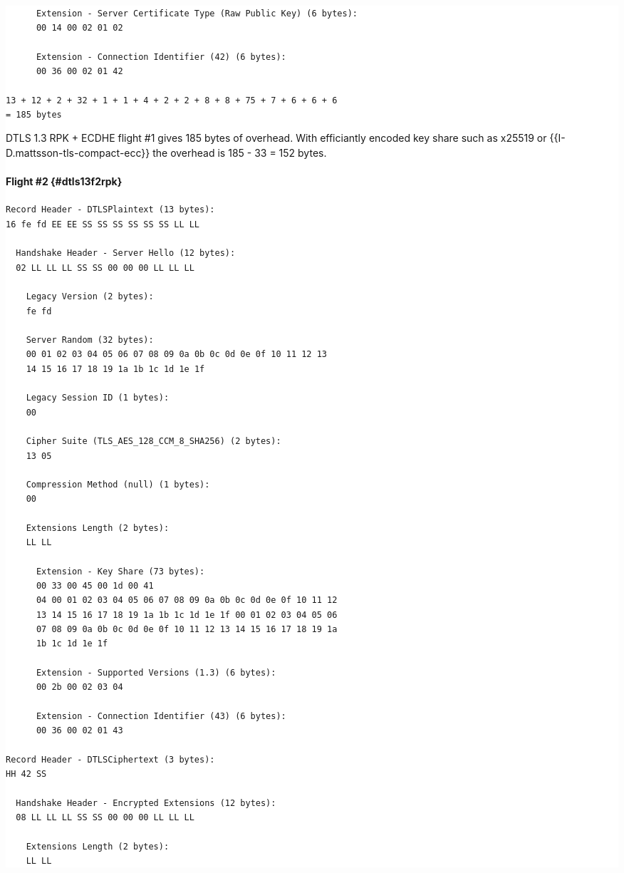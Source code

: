 ~~~~~~~~~~~~~~~~~~~~~~~
      Extension - Server Certificate Type (Raw Public Key) (6 bytes):
      00 14 00 02 01 02

      Extension - Connection Identifier (42) (6 bytes):
      00 36 00 02 01 42

13 + 12 + 2 + 32 + 1 + 1 + 4 + 2 + 2 + 8 + 8 + 75 + 7 + 6 + 6 + 6
= 185 bytes
~~~~~~~~~~~~~~~~~~~~~~~

DTLS 1.3 RPK + ECDHE flight #1 gives 185 bytes of overhead.
With efficiantly encoded key share such as x25519 or {{I-D.mattsson-tls-compact-ecc}} the overhead is 185 - 33 = 152 bytes.

#### Flight \#2 {#dtls13f2rpk}

~~~~~~~~~~~~~~~~~~~~~~~
Record Header - DTLSPlaintext (13 bytes):
16 fe fd EE EE SS SS SS SS SS SS LL LL

  Handshake Header - Server Hello (12 bytes):
  02 LL LL LL SS SS 00 00 00 LL LL LL

    Legacy Version (2 bytes):
    fe fd

    Server Random (32 bytes):
    00 01 02 03 04 05 06 07 08 09 0a 0b 0c 0d 0e 0f 10 11 12 13
    14 15 16 17 18 19 1a 1b 1c 1d 1e 1f

    Legacy Session ID (1 bytes):
    00

    Cipher Suite (TLS_AES_128_CCM_8_SHA256) (2 bytes):
    13 05

    Compression Method (null) (1 bytes):
    00

    Extensions Length (2 bytes):
    LL LL

      Extension - Key Share (73 bytes):
      00 33 00 45 00 1d 00 41
      04 00 01 02 03 04 05 06 07 08 09 0a 0b 0c 0d 0e 0f 10 11 12
      13 14 15 16 17 18 19 1a 1b 1c 1d 1e 1f 00 01 02 03 04 05 06
      07 08 09 0a 0b 0c 0d 0e 0f 10 11 12 13 14 15 16 17 18 19 1a
      1b 1c 1d 1e 1f

      Extension - Supported Versions (1.3) (6 bytes):
      00 2b 00 02 03 04

      Extension - Connection Identifier (43) (6 bytes):
      00 36 00 02 01 43

Record Header - DTLSCiphertext (3 bytes):
HH 42 SS

  Handshake Header - Encrypted Extensions (12 bytes):
  08 LL LL LL SS SS 00 00 00 LL LL LL

    Extensions Length (2 bytes):
    LL LL

~~~~~~~~~~~~~~~~~~~~~~~